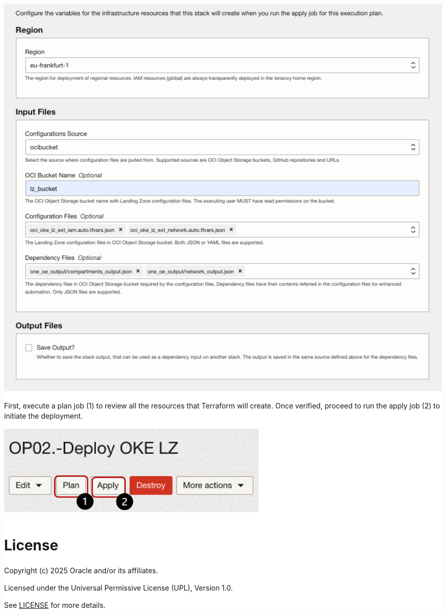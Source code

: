 <img src="../content/ORMUpdatedOKE.png" width="1000" height="auto">


First, execute a plan job (1) to review all the resources that Terraform will create. Once verified, proceed to run the apply job (2) to initiate the deployment.

<img src="../content/ORMJobsOKE.png" width="500" height="auto">


# License 

Copyright (c) 2025 Oracle and/or its affiliates.

Licensed under the Universal Permissive License (UPL), Version 1.0.

See [LICENSE](/LICENSE) for more details.
